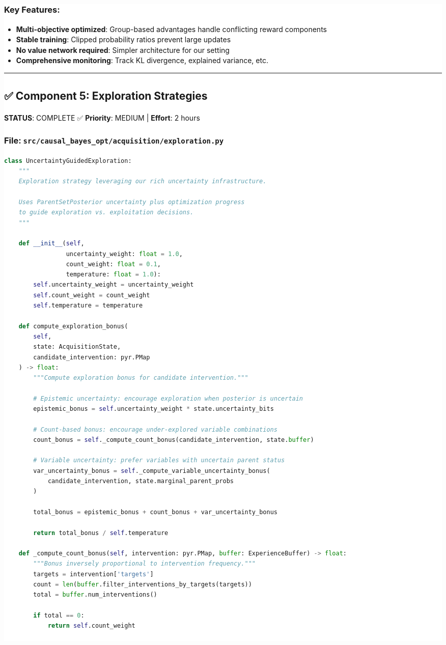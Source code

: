 ### **Key Features:**
- **Multi-objective optimized**: Group-based advantages handle conflicting reward components
- **Stable training**: Clipped probability ratios prevent large updates
- **No value network required**: Simpler architecture for our setting
- **Comprehensive monitoring**: Track KL divergence, explained variance, etc.

---

## ✅ **Component 5: Exploration Strategies**
**STATUS**: COMPLETE ✅
**Priority**: MEDIUM | **Effort**: 2 hours

### **File**: `src/causal_bayes_opt/acquisition/exploration.py`

```python
class UncertaintyGuidedExploration:
    """
    Exploration strategy leveraging our rich uncertainty infrastructure.
    
    Uses ParentSetPosterior uncertainty plus optimization progress 
    to guide exploration vs. exploitation decisions.
    """
    
    def __init__(self, 
                 uncertainty_weight: float = 1.0,
                 count_weight: float = 0.1,
                 temperature: float = 1.0):
        self.uncertainty_weight = uncertainty_weight
        self.count_weight = count_weight 
        self.temperature = temperature
    
    def compute_exploration_bonus(
        self,
        state: AcquisitionState,
        candidate_intervention: pyr.PMap
    ) -> float:
        """Compute exploration bonus for candidate intervention."""
        
        # Epistemic uncertainty: encourage exploration when posterior is uncertain
        epistemic_bonus = self.uncertainty_weight * state.uncertainty_bits
        
        # Count-based bonus: encourage under-explored variable combinations
        count_bonus = self._compute_count_bonus(candidate_intervention, state.buffer)
        
        # Variable uncertainty: prefer variables with uncertain parent status
        var_uncertainty_bonus = self._compute_variable_uncertainty_bonus(
            candidate_intervention, state.marginal_parent_probs
        )
        
        total_bonus = epistemic_bonus + count_bonus + var_uncertainty_bonus
        
        return total_bonus / self.temperature
    
    def _compute_count_bonus(self, intervention: pyr.PMap, buffer: ExperienceBuffer) -> float:
        """Bonus inversely proportional to intervention frequency."""
        targets = intervention['targets']
        count = len(buffer.filter_interventions_by_targets(targets))
        total = buffer.num_interventions()
        
        if total == 0:
            return self.count_weight
        
```